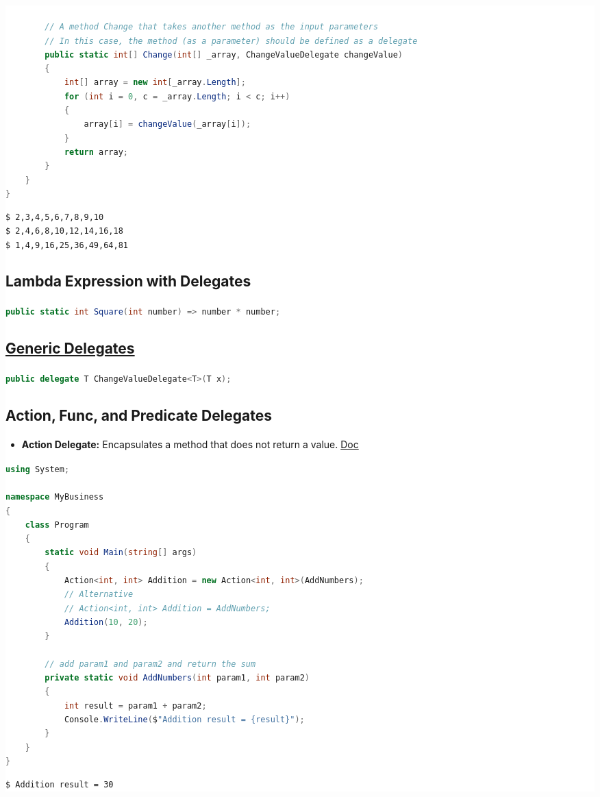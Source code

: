 ```csharp

        // A method Change that takes another method as the input parameters
        // In this case, the method (as a parameter) should be defined as a delegate
        public static int[] Change(int[] _array, ChangeValueDelegate changeValue)
        {
            int[] array = new int[_array.Length];
            for (int i = 0, c = _array.Length; i < c; i++)
            {
                array[i] = changeValue(_array[i]);
            }
            return array;
        }
    }
}
```
```bash
$ 2,3,4,5,6,7,8,9,10
$ 2,4,6,8,10,12,14,16,18
$ 1,4,9,16,25,36,49,64,81
```

## Lambda Expression with Delegates

```csharp
public static int Square(int number) => number * number;
```

## [Generic Delegates](https://learn.microsoft.com/en-us/dotnet/csharp/programming-guide/generics/generic-delegates)

```csharp
public delegate T ChangeValueDelegate<T>(T x);
```

## Action, Func, and Predicate Delegates

* **Action Delegate:** Encapsulates a method that does not return a value. [Doc](https://docs.microsoft.com/en-us/dotnet/api/system.action-1?view=net-6.0)

```csharp
using System;

namespace MyBusiness
{
    class Program
    {
        static void Main(string[] args)
        {
            Action<int, int> Addition = new Action<int, int>(AddNumbers);
            // Alternative
            // Action<int, int> Addition = AddNumbers;  
            Addition(10, 20);
        }

        // add param1 and param2 and return the sum
        private static void AddNumbers(int param1, int param2)
        {
            int result = param1 + param2;
            Console.WriteLine($"Addition result = {result}");
        }
    }
}
```
```bash
$ Addition result = 30
```